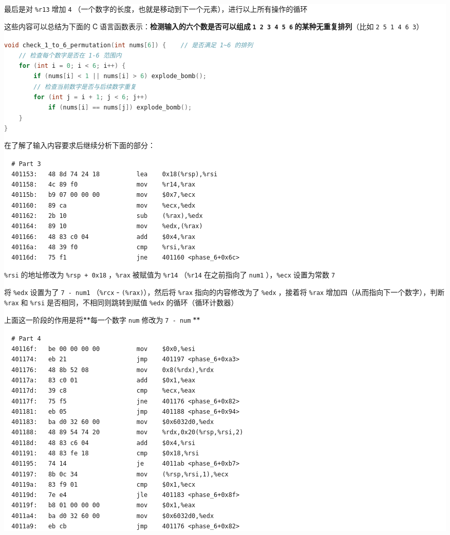 最后是对 `%r13` 增加 `4` （一个数字的长度，也就是移动到下一个元素），进行以上所有操作的循环

这些内容可以总结为下面的 C 语言函数表示：**检测输入的六个数是否可以组成 `1 2 3 4 5 6` 的某种无重复排列**（比如 `2 5 1 4 6 3`）

```C
void check_1_to_6_permutation(int nums[6]) {	// 是否满足 1~6 的排列
    // 检查每个数字是否在 1-6 范围内
    for (int i = 0; i < 6; i++) {
        if (nums[i] < 1 || nums[i] > 6) explode_bomb();
        // 检查当前数字是否与后续数字重复
        for (int j = i + 1; j < 6; j++)
            if (nums[i] == nums[j]) explode_bomb();
    }
}
```

在了解了输入内容要求后继续分析下面的部分：



```assembly
  # Part 3
  401153:	48 8d 74 24 18       	lea    0x18(%rsp),%rsi
  401158:	4c 89 f0             	mov    %r14,%rax
  40115b:	b9 07 00 00 00       	mov    $0x7,%ecx
  401160:	89 ca                	mov    %ecx,%edx
  401162:	2b 10                	sub    (%rax),%edx
  401164:	89 10                	mov    %edx,(%rax)
  401166:	48 83 c0 04          	add    $0x4,%rax
  40116a:	48 39 f0             	cmp    %rsi,%rax
  40116d:	75 f1                	jne    401160 <phase_6+0x6c>
```

`%rsi` 的地址修改为 `%rsp + 0x18` ，`%rax` 被赋值为 `%r14` （`%r14` 在之前指向了 `num1` ），`%ecx` 设置为常数 `7` 

将 `%edx` 设置为了 `7 - num1` （`%rcx` - `(%rax)`），然后将 `%rax` 指向的内容修改为了 `%edx` ，接着将 `%rax` 增加四（从而指向下一个数字），判断 `%rax` 和 `%rsi` 是否相同，不相同则跳转到赋值 `%edx` 的循环（循环计数器）

上面这一阶段的作用是将**每一个数字 `num` 修改为 `7 - num` **



```assembly
  # Part 4
  40116f:	be 00 00 00 00       	mov    $0x0,%esi
  401174:	eb 21                	jmp    401197 <phase_6+0xa3>
  401176:	48 8b 52 08          	mov    0x8(%rdx),%rdx
  40117a:	83 c0 01             	add    $0x1,%eax
  40117d:	39 c8                	cmp    %ecx,%eax
  40117f:	75 f5                	jne    401176 <phase_6+0x82>
  401181:	eb 05                	jmp    401188 <phase_6+0x94>
  401183:	ba d0 32 60 00       	mov    $0x6032d0,%edx
  401188:	48 89 54 74 20       	mov    %rdx,0x20(%rsp,%rsi,2)
  40118d:	48 83 c6 04          	add    $0x4,%rsi
  401191:	48 83 fe 18          	cmp    $0x18,%rsi
  401195:	74 14                	je     4011ab <phase_6+0xb7>
  401197:	8b 0c 34             	mov    (%rsp,%rsi,1),%ecx
  40119a:	83 f9 01             	cmp    $0x1,%ecx
  40119d:	7e e4                	jle    401183 <phase_6+0x8f>
  40119f:	b8 01 00 00 00       	mov    $0x1,%eax
  4011a4:	ba d0 32 60 00       	mov    $0x6032d0,%edx
  4011a9:	eb cb                	jmp    401176 <phase_6+0x82>
```
